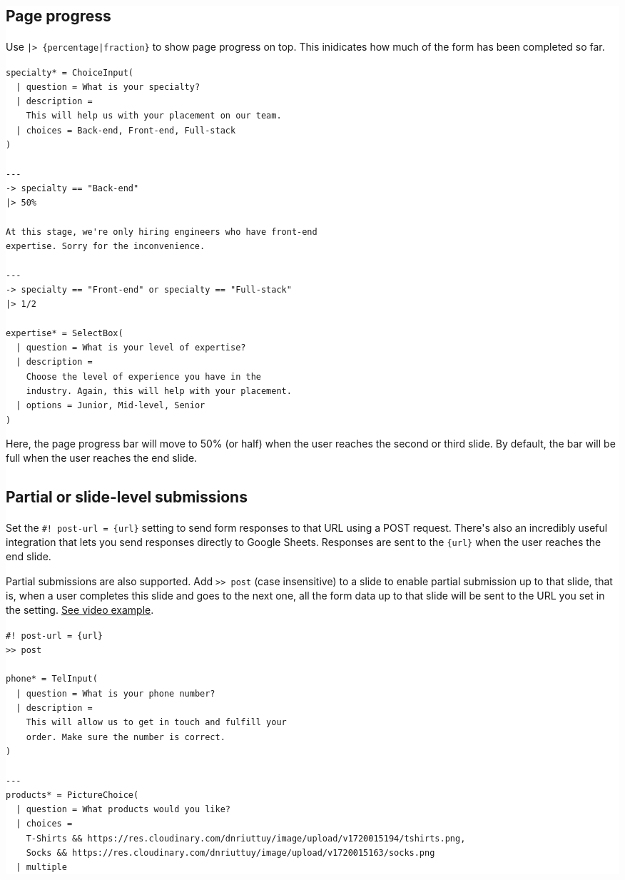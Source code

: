 ## Page progress

Use `|> {percentage|fraction}` to show page progress on top. This inidicates how much of the form has been completed so far.

```text
specialty* = ChoiceInput(
  | question = What is your specialty?
  | description =
    This will help us with your placement on our team.
  | choices = Back-end, Front-end, Full-stack
)

---
-> specialty == "Back-end"
|> 50%

At this stage, we're only hiring engineers who have front-end
expertise. Sorry for the inconvenience.

---
-> specialty == "Front-end" or specialty == "Full-stack"
|> 1/2

expertise* = SelectBox(
  | question = What is your level of expertise?
  | description =
    Choose the level of experience you have in the
    industry. Again, this will help with your placement.
  | options = Junior, Mid-level, Senior
)
```

Here, the page progress bar will move to 50% (or half) when the user reaches the second or third slide. By default, the bar will be full when the user reaches the end slide.

## Partial or slide-level submissions

Set the `#! post-url = {url}` setting to send form responses to that URL using a POST request. There's also an incredibly useful integration that lets you send responses directly to Google Sheets. Responses are sent to the `{url}` when the user reaches the end slide.

Partial submissions are also supported. Add `>> post` (case insensitive) to a slide to enable partial submission up to that slide, that is, when a user completes this slide and goes to the next one, all the form data up to that slide will be sent to the URL you set in the setting. [See video example](https://example.com).

```text
#! post-url = {url}
>> post

phone* = TelInput(
  | question = What is your phone number?
  | description =
    This will allow us to get in touch and fulfill your
    order. Make sure the number is correct.
)

---
products* = PictureChoice(
  | question = What products would you like?
  | choices =
    T-Shirts && https://res.cloudinary.com/dnriuttuy/image/upload/v1720015194/tshirts.png,
    Socks && https://res.cloudinary.com/dnriuttuy/image/upload/v1720015163/socks.png
  | multiple
```